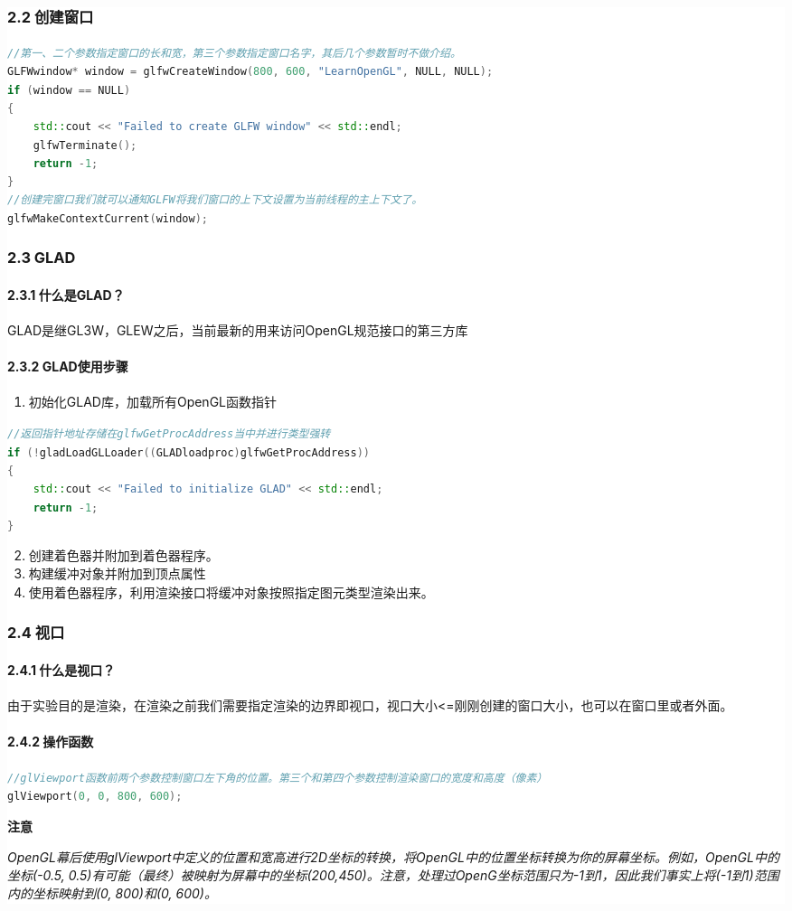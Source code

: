 

### 2.2 创建窗口

```c++
//第一、二个参数指定窗口的长和宽，第三个参数指定窗口名字，其后几个参数暂时不做介绍。
GLFWwindow* window = glfwCreateWindow(800, 600, "LearnOpenGL", NULL, NULL);
if (window == NULL)
{
    std::cout << "Failed to create GLFW window" << std::endl;
    glfwTerminate();
    return -1;
}
//创建完窗口我们就可以通知GLFW将我们窗口的上下文设置为当前线程的主上下文了。
glfwMakeContextCurrent(window);
```

### 2.3 GLAD

#### 2.3.1 什么是GLAD？

GLAD是继GL3W，GLEW之后，当前最新的用来访问OpenGL规范接口的第三方库 

#### 2.3.2 GLAD使用步骤

1. 初始化GLAD库，加载所有OpenGL函数指针 

```C++
//返回指针地址存储在glfwGetProcAddress当中并进行类型强转
if (!gladLoadGLLoader((GLADloadproc)glfwGetProcAddress))
{
    std::cout << "Failed to initialize GLAD" << std::endl;
    return -1;
}
```

2. 创建着色器并附加到着色器程序。 
3. 构建缓冲对象并附加到顶点属性 
4. 使用着色器程序，利用渲染接口将缓冲对象按照指定图元类型渲染出来。 

### 2.4 视口

#### 2.4.1 什么是视口？

由于实验目的是渲染，在渲染之前我们需要指定渲染的边界即视口，视口大小<=刚刚创建的窗口大小，也可以在窗口里或者外面。

#### 2.4.2 操作函数

```c++
//glViewport函数前两个参数控制窗口左下角的位置。第三个和第四个参数控制渲染窗口的宽度和高度（像素）
glViewport(0, 0, 800, 600);
```

**注意**

*OpenGL幕后使用glViewport中定义的位置和宽高进行2D坐标的转换，将OpenGL中的位置坐标转换为你的屏幕坐标。例如，OpenGL中的坐标(-0.5, 0.5)有可能（最终）被映射为屏幕中的坐标(200,450)。注意，处理过OpenG坐标范围只为-1到1，因此我们事实上将(-1到1)范围内的坐标映射到(0, 800)和(0, 600)。* 
